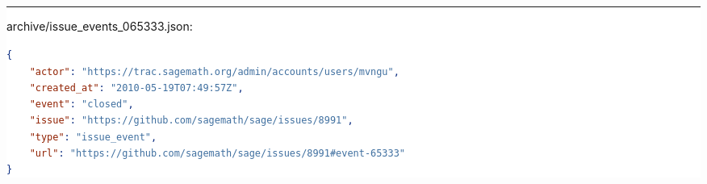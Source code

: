 

---

archive/issue_events_065333.json:
```json
{
    "actor": "https://trac.sagemath.org/admin/accounts/users/mvngu",
    "created_at": "2010-05-19T07:49:57Z",
    "event": "closed",
    "issue": "https://github.com/sagemath/sage/issues/8991",
    "type": "issue_event",
    "url": "https://github.com/sagemath/sage/issues/8991#event-65333"
}
```
